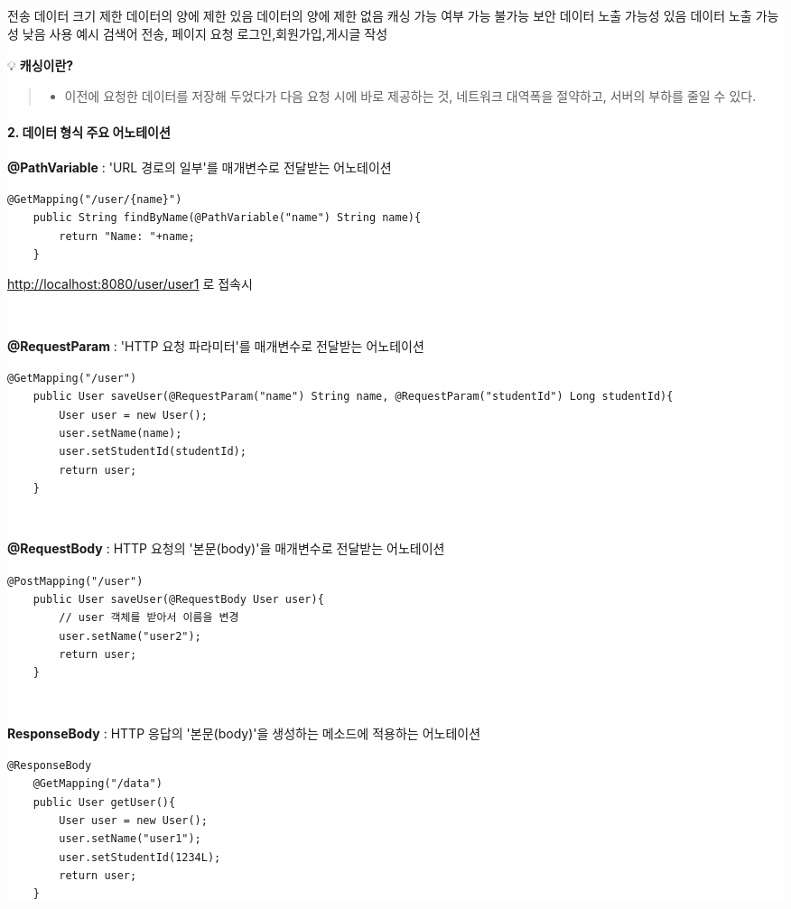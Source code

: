 <tr>
<td>전송 데이터 크기 제한</td>
<td>데이터의 양에 제한 있음</td>
<td>데이터의 양에 제한 없음</td>
</tr>
<tr>
<td>캐싱 가능 여부</td>
<td>가능</td>
<td>불가능</td>
</tr>
<tr>
<td>보안</td>
<td>데이터 노출 가능성 있음</td>
<td>데이터 노출 가능성 낮음</td>
</tr>
<tr>
<td>사용 예시</td>
<td>검색어 전송, 페이지 요청</td>
<td>로그인,회원가입,게시글 작성</td>
</tr>
</tbody></table>
<p>💡 <strong>캐싱이란?</strong></p>
<blockquote>
<ul>
<li>이전에 요청한 데이터를 저장해 두었다가 다음 요청 시에 바로 제공하는 것, 네트워크 대역폭을 절약하고, 서버의 부하를 줄일 수 있다.</li>
</ul>
</blockquote>
<h4 id="2-데이터-형식-주요-어노테이션">2. 데이터 형식 주요 어노테이션</h4>
<p><strong>@PathVariable</strong> : 'URL 경로의 일부'를 매개변수로 전달받는 어노테이션</p>
<pre><code class="language-java">@GetMapping(&quot;/user/{name}&quot;)
    public String findByName(@PathVariable(&quot;name&quot;) String name){
        return &quot;Name: &quot;+name;
    }</code></pre>
<p><a href="http://localhost:8080/user/user1">http://localhost:8080/user/user1</a> 로 접속시</p>
<p><img alt="" src="https://velog.velcdn.com/images/gmltn9233/post/8165fabc-e7de-4e55-ab16-14ac92179c62/image.png" /></p>
<p><strong>@RequestParam</strong> : 'HTTP 요청 파라미터'를 매개변수로 전달받는 어노테이션</p>
<pre><code class="language-java">@GetMapping(&quot;/user&quot;)
    public User saveUser(@RequestParam(&quot;name&quot;) String name, @RequestParam(&quot;studentId&quot;) Long studentId){
        User user = new User();
        user.setName(name);
        user.setStudentId(studentId);
        return user;
    }</code></pre>
<p><img alt="" src="https://velog.velcdn.com/images/gmltn9233/post/1b6f9853-fc42-4bd8-a97b-3359afdeeb73/image.png" /></p>
<p><strong>@RequestBody</strong> : HTTP 요청의 '본문(body)'을 매개변수로 전달받는 어노테이션</p>
<pre><code class="language-java">@PostMapping(&quot;/user&quot;)
    public User saveUser(@RequestBody User user){
        // user 객체를 받아서 이름을 변경
        user.setName(&quot;user2&quot;);
        return user;
    }</code></pre>
<p><img alt="" src="https://velog.velcdn.com/images/gmltn9233/post/b5f4ea41-9506-402a-870e-37ee9b3d1c88/image.png" /></p>
<p><strong>ResponseBody</strong> : HTTP 응답의 '본문(body)'을 생성하는 메소드에 적용하는 어노테이션</p>
<pre><code class="language-java">@ResponseBody
    @GetMapping(&quot;/data&quot;)
    public User getUser(){
        User user = new User();
        user.setName(&quot;user1&quot;);
        user.setStudentId(1234L);
        return user;
    }</code></pre>